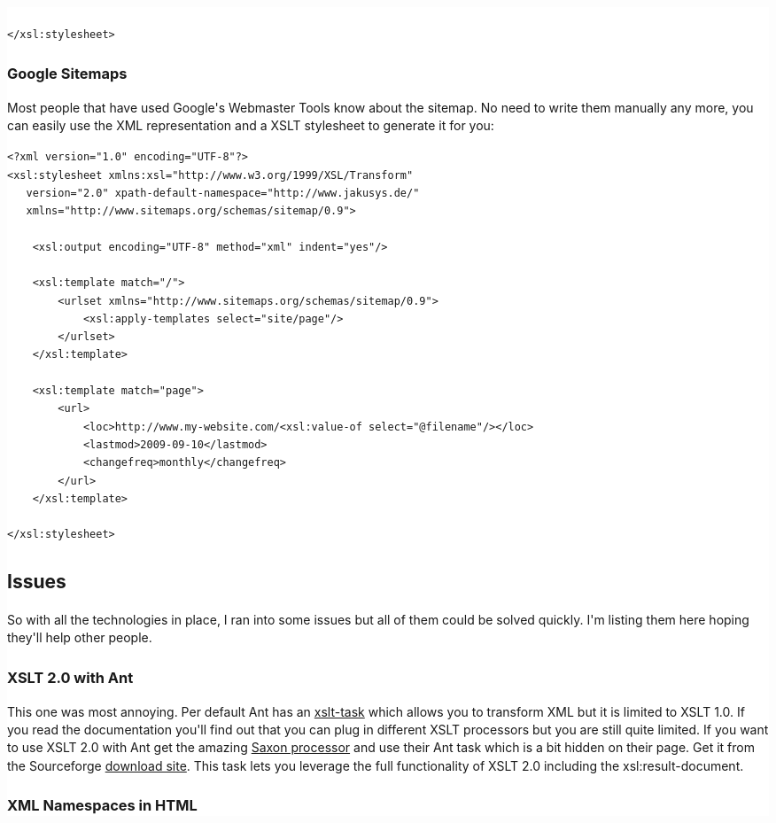 ```

</xsl:stylesheet>
```

### Google Sitemaps

Most people that have used Google's Webmaster Tools know about the sitemap. No need to write them manually any more, you can easily use the XML representation and a XSLT stylesheet to generate it for you:

```
<?xml version="1.0" encoding="UTF-8"?>
<xsl:stylesheet xmlns:xsl="http://www.w3.org/1999/XSL/Transform"
   version="2.0" xpath-default-namespace="http://www.jakusys.de/"
   xmlns="http://www.sitemaps.org/schemas/sitemap/0.9">

    <xsl:output encoding="UTF-8" method="xml" indent="yes"/>

    <xsl:template match="/">
        <urlset xmlns="http://www.sitemaps.org/schemas/sitemap/0.9">
            <xsl:apply-templates select="site/page"/>
        </urlset>
    </xsl:template>

    <xsl:template match="page">
        <url>
            <loc>http://www.my-website.com/<xsl:value-of select="@filename"/></loc>
            <lastmod>2009-09-10</lastmod>
            <changefreq>monthly</changefreq>
        </url>
    </xsl:template>

</xsl:stylesheet>
```

## Issues

So with all the technologies in place, I ran into some issues but all of them could be solved quickly. I'm listing them here hoping they'll help other people.

### XSLT 2.0 with Ant

This one was most annoying. Per default Ant has an [xslt-task](http://ant.apache.org/manual/CoreTasks/style.html) which allows you to transform XML but it is limited to XSLT 1.0. If you read the documentation you'll find out that you can plug in different XSLT processors but you are still quite limited. If you want to use XSLT 2.0 with Ant get the amazing [Saxon processor](http://saxon.sourceforge.net/) and use their Ant task which is a bit hidden on their page. Get it from the Sourceforge [download site](http://sourceforge.net/projects/saxon/files/saxon%20ant%20task/). This task lets you leverage the full functionality of XSLT 2.0 including the xsl:result-document.

### XML Namespaces in HTML
